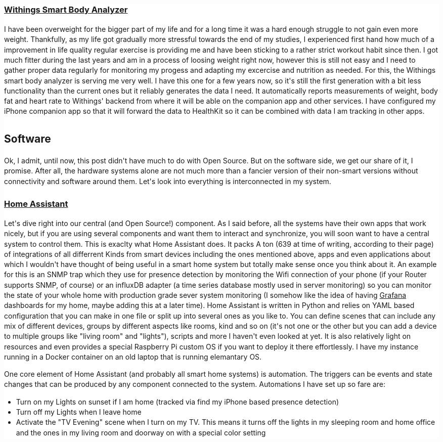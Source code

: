 ### [Withings Smart Body Analyzer](https://www.withings.com/products/body)
I have been overweight for the bigger part of my life and for a long time it was a hard enough struggle to not gain even more weight. Thankfully, as my life got gradually more stressful towards the end of my studies, I experienced first hand how much of a improvement in life quality regular exercise is providing me and have been sticking to a rather strict workout habit since then.
I got much fitter during the last years and am in a process of loosing weight right now, however this is still not easy and I need to gather proper data regularly for monitoring my progess and adapting my excercise and nutrition as needed.
For this, the Withings smart body analyzer is serving me very well. I have this one for a few years now, so it's still the first generation with a bit less functionality than the current ones but it reliably generates the data I need. It automatically reports measurements of weight, body fat and heart rate to Withings' backend from where it will be able on the companion app and other services. I have configured my iPhone companion app so that it will forward the data to HealthKit so it can be combined with data I am tracking in other apps.

## Software
Ok, I admit, until now, this post didn't have much to do with Open Source. But on the software side, we get our share of it, I promise. After all, the hardware systems alone are not much more than a fancier version of their non-smart versions without connectivity and software around them. Let's look into everything is interconnected in my system.

### [Home Assistant](https://home-assistant.io/)
Let's dive right into our central (and Open Source!) component. As I said before, all the systems have their own apps that work nicely, but if you are using several components and want them to interact and synchronize, you will soon want to have a central system to control them. This is exaclty what Home Assistant does. It packs A ton (639 at time of writing, according to their page) of integrations of all differrent Kinds from smart devices including the ones mentioned above, apps and even applications about which I wouldn't have thought of being useful in a smart home system but totally make sense once you think about it. An example for this is an SNMP trap which they use for presence detection by monitoring the Wifi connection of your phone (if your Router supports SNMP, of course) or an influxDB adapter (a time series database mostly used in server monitoring) so you can monitor the state of your whole home with production grade sever system monitoring (I somehow like the idea of having [Grafana](https://grafana.com/) dashboards for my home, maybe adding this at a later time). Home Assistant is written in Python and relies on YAML based configuration that you can make in one file or split up into several ones as you like to. You can define scenes that can include any mix of different devices, groups by different aspects like rooms, kind and so on (it's not one or the other but you can add a device to multiple groups like "living room" and "lights"), scripts and more I haven't even looked at yet. It is also relatively light on resources and even provides a special Raspberry Pi custom OS if you want to deploy it there effortlessly. I have my instance running in a Docker container on an old laptop that is running elemantary OS.

One core element of Home Assistant (and probably all smart home systems) is automation. The triggers can be events and state changes that can be produced by any component connected to the system. Automations I have set up so fare are:
* Turn on my Lights on sunset if I am home (tracked via find my iPhone based presence detection)
* Turn off my Lights when I leave home 
* Activate the "TV Evening" scene when I turn on my TV. This means it turns off the lights in my sleeping room and home office and the ones in my living room and doorway on with a special color setting
